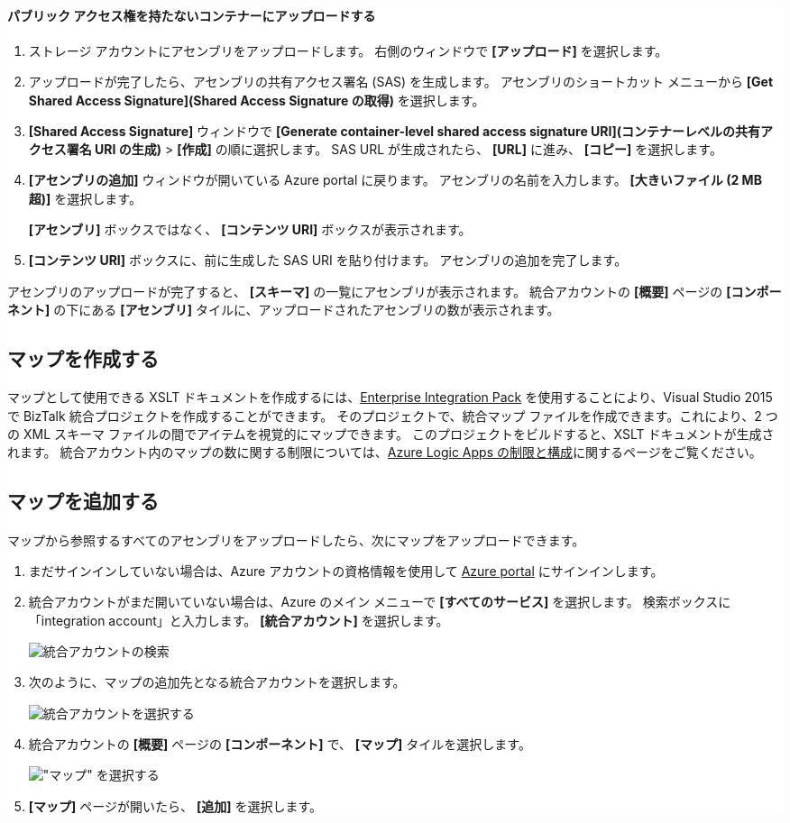 <a name="no-public-access-assemblies"></a>

#### <a name="upload-to-containers-without-public-access"></a>パブリック アクセス権を持たないコンテナーにアップロードする

1. ストレージ アカウントにアセンブリをアップロードします。 
   右側のウィンドウで **[アップロード]** を選択します。

1. アップロードが完了したら、アセンブリの共有アクセス署名 (SAS) を生成します。 
   アセンブリのショートカット メニューから **[Get Shared Access Signature]\(Shared Access Signature の取得\)** を選択します。

1. **[Shared Access Signature]** ウィンドウで **[Generate container-level shared access signature URI]\(コンテナーレベルの共有アクセス署名 URI の生成\)**  >  **[作成]** の順に選択します。 
   SAS URL が生成されたら、 **[URL]** に進み、 **[コピー]** を選択します。

1. **[アセンブリの追加]** ウィンドウが開いている Azure portal に戻ります。 
   アセンブリの名前を入力します。 
   **[大きいファイル (2 MB 超)]** を選択します。

   **[アセンブリ]** ボックスではなく、 **[コンテンツ URI]** ボックスが表示されます。

1. **[コンテンツ URI]** ボックスに、前に生成した SAS URI を貼り付けます。 アセンブリの追加を完了します。

アセンブリのアップロードが完了すると、 **[スキーマ]** の一覧にアセンブリが表示されます。 統合アカウントの **[概要]** ページの **[コンポーネント]** の下にある **[アセンブリ]** タイルに、アップロードされたアセンブリの数が表示されます。

## <a name="create-maps"></a>マップを作成する

マップとして使用できる XSLT ドキュメントを作成するには、[Enterprise Integration Pack](logic-apps-enterprise-integration-overview.md) を使用することにより、Visual Studio 2015 で BizTalk 統合プロジェクトを作成することができます。 そのプロジェクトで、統合マップ ファイルを作成できます。これにより、2 つの XML スキーマ ファイルの間でアイテムを視覚的にマップできます。 このプロジェクトをビルドすると、XSLT ドキュメントが生成されます。
統合アカウント内のマップの数に関する制限については、[Azure Logic Apps の制限と構成](../logic-apps/logic-apps-limits-and-config.md#artifact-number-limits)に関するページをご覧ください。 

## <a name="add-maps"></a>マップを追加する

マップから参照するすべてのアセンブリをアップロードしたら、次にマップをアップロードできます。

1. まだサインインしていない場合は、Azure アカウントの資格情報を使用して [Azure portal](https://portal.azure.com) にサインインします。 

1. 統合アカウントがまだ開いていない場合は、Azure のメイン メニューで **[すべてのサービス]** を選択します。 
   検索ボックスに「integration account」と入力します。 
   **[統合アカウント]** を選択します。

   ![統合アカウントの検索](./media/logic-apps-enterprise-integration-maps/find-integration-account.png)

1. 次のように、マップの追加先となる統合アカウントを選択します。

   ![統合アカウントを選択する](./media/logic-apps-enterprise-integration-maps/select-integration-account.png)

1. 統合アカウントの **[概要]** ページの **[コンポーネント]** で、 **[マップ]** タイルを選択します。

   !["マップ" を選択する](./media/logic-apps-enterprise-integration-maps/select-maps.png)

1. **[マップ]** ページが開いたら、 **[追加]** を選択します。
